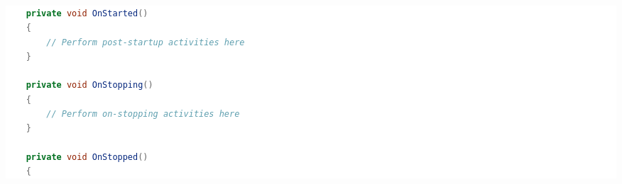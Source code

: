 ```csharp
    private void OnStarted()
    {
        // Perform post-startup activities here
    }

    private void OnStopping()
    {
        // Perform on-stopping activities here
    }

    private void OnStopped()
    {
